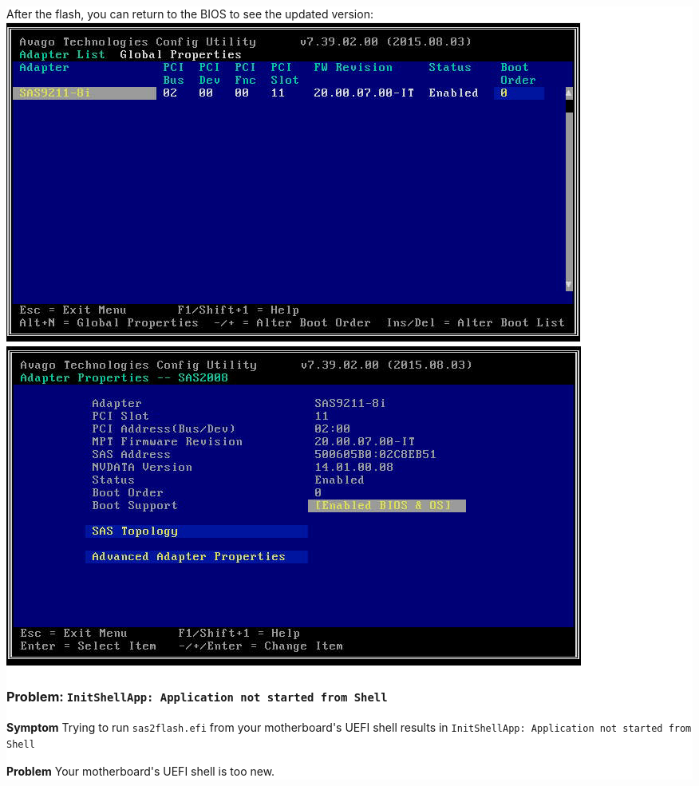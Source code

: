 After the flash, you can return to the BIOS to see the updated version:
![](sas9211-8i-details0.png)
![](sas9211-8i-details1.png)
 
### Problem:  `InitShellApp: Application not started from Shell`
 
 **Symptom** Trying to run `sas2flash.efi` from your motherboard's UEFI shell results in `InitShellApp: Application not started from Shell`
 
 **Problem** Your motherboard's UEFI shell is too new.
 